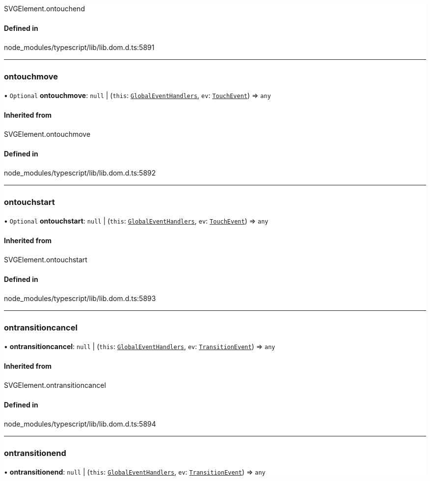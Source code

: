 SVGElement.ontouchend

#### Defined in

node_modules/typescript/lib/lib.dom.d.ts:5891

___

### ontouchmove

• `Optional` **ontouchmove**: ``null`` \| (`this`: [`GlobalEventHandlers`](input._internal_.GlobalEventHandlers.md), `ev`: [`TouchEvent`](../modules/input._internal_.md#touchevent)) => `any`

#### Inherited from

SVGElement.ontouchmove

#### Defined in

node_modules/typescript/lib/lib.dom.d.ts:5892

___

### ontouchstart

• `Optional` **ontouchstart**: ``null`` \| (`this`: [`GlobalEventHandlers`](input._internal_.GlobalEventHandlers.md), `ev`: [`TouchEvent`](../modules/input._internal_.md#touchevent)) => `any`

#### Inherited from

SVGElement.ontouchstart

#### Defined in

node_modules/typescript/lib/lib.dom.d.ts:5893

___

### ontransitioncancel

• **ontransitioncancel**: ``null`` \| (`this`: [`GlobalEventHandlers`](input._internal_.GlobalEventHandlers.md), `ev`: [`TransitionEvent`](../modules/input._internal_.md#transitionevent)) => `any`

#### Inherited from

SVGElement.ontransitioncancel

#### Defined in

node_modules/typescript/lib/lib.dom.d.ts:5894

___

### ontransitionend

• **ontransitionend**: ``null`` \| (`this`: [`GlobalEventHandlers`](input._internal_.GlobalEventHandlers.md), `ev`: [`TransitionEvent`](../modules/input._internal_.md#transitionevent)) => `any`
